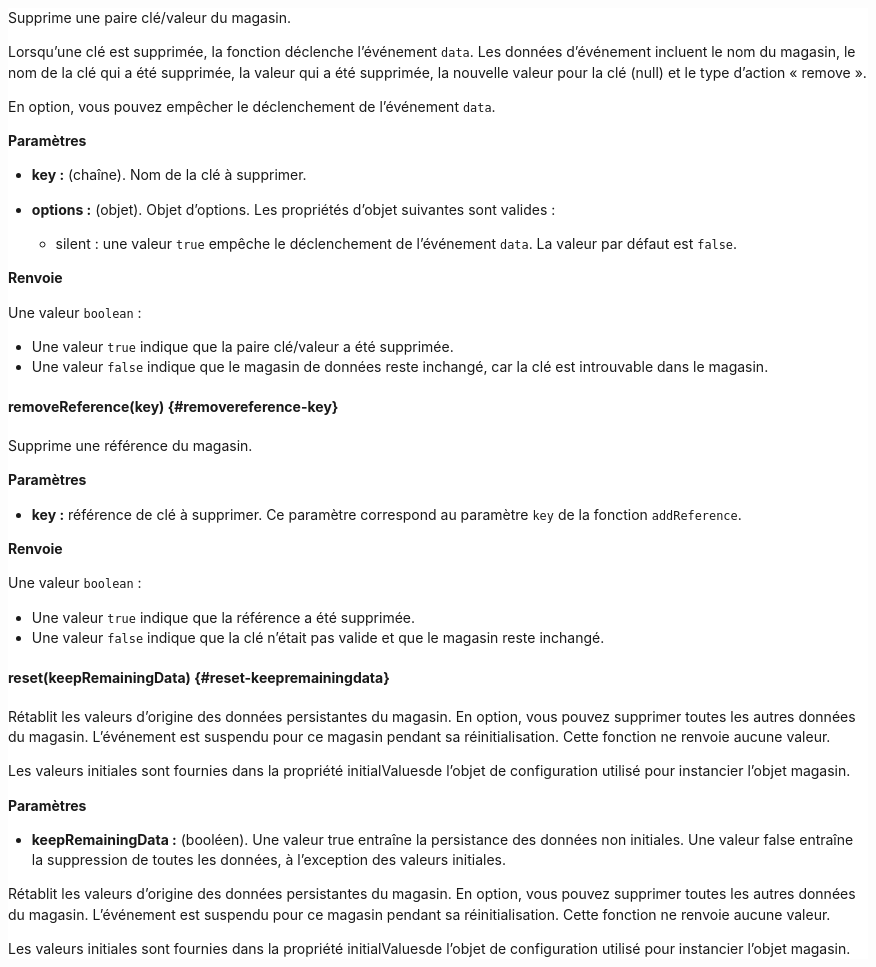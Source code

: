 Supprime une paire clé/valeur du magasin.

Lorsqu’une clé est supprimée, la fonction déclenche l’événement `data`. Les données d’événement incluent le nom du magasin, le nom de la clé qui a été supprimée, la valeur qui a été supprimée, la nouvelle valeur pour la clé (null) et le type d’action « remove ».

En option, vous pouvez empêcher le déclenchement de l’événement `data`.

**Paramètres**

* **key :** (chaîne). Nom de la clé à supprimer.
* **options :** (objet). Objet d’options. Les propriétés d’objet suivantes sont valides :

   * silent : une valeur `true` empêche le déclenchement de l’événement `data`. La valeur par défaut est `false`.

**Renvoie**

Une valeur `boolean` :

* Une valeur `true` indique que la paire clé/valeur a été supprimée.
* Une valeur `false` indique que le magasin de données reste inchangé, car la clé est introuvable dans le magasin.

#### removeReference(key) {#removereference-key}

Supprime une référence du magasin.

**Paramètres**

* **key :** référence de clé à supprimer. Ce paramètre correspond au paramètre `key` de la fonction `addReference`.

**Renvoie**

Une valeur `boolean` :

* Une valeur `true` indique que la référence a été supprimée.
* Une valeur `false` indique que la clé n’était pas valide et que le magasin reste inchangé.

#### reset(keepRemainingData) {#reset-keepremainingdata}

Rétablit les valeurs d’origine des données persistantes du magasin. En option, vous pouvez supprimer toutes les autres données du magasin. L’événement est suspendu pour ce magasin pendant sa réinitialisation. Cette fonction ne renvoie aucune valeur.

Les valeurs initiales sont fournies dans la propriété initialValues &#x200B;&#x200B;de l’objet de configuration utilisé pour instancier l’objet magasin.

**Paramètres**

* **keepRemainingData :** (booléen). Une valeur true entraîne la persistance des données non initiales. Une valeur false entraîne la suppression de toutes les données, à l’exception des valeurs initiales.

Rétablit les valeurs d’origine des données persistantes du magasin. En option, vous pouvez supprimer toutes les autres données du magasin. L’événement est suspendu pour ce magasin pendant sa réinitialisation. Cette fonction ne renvoie aucune valeur.

Les valeurs initiales sont fournies dans la propriété initialValues &#x200B;&#x200B;de l’objet de configuration utilisé pour instancier l’objet magasin.

